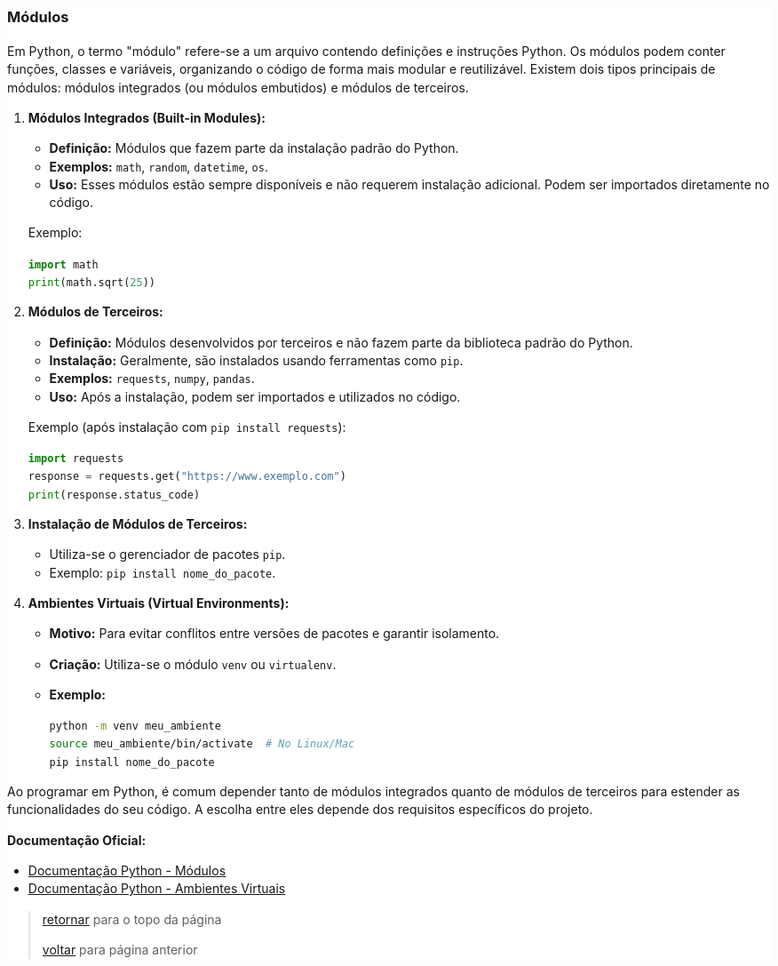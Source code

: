 ### Módulos

Em Python, o termo "módulo" refere-se a um arquivo contendo definições e instruções Python. Os módulos podem conter funções, classes e variáveis, organizando o código de forma mais modular e reutilizável. Existem dois tipos principais de módulos: módulos integrados (ou módulos embutidos) e módulos de terceiros.

1. **Módulos Integrados (Built-in Modules):**
   - **Definição:** Módulos que fazem parte da instalação padrão do Python.
   - **Exemplos:** `math`, `random`, `datetime`, `os`.
   - **Uso:** Esses módulos estão sempre disponíveis e não requerem instalação adicional. Podem ser importados diretamente no código.

   Exemplo:

   ```python
   import math
   print(math.sqrt(25))
   ```

2. **Módulos de Terceiros:**
   - **Definição:** Módulos desenvolvidos por terceiros e não fazem parte da biblioteca padrão do Python.
   - **Instalação:** Geralmente, são instalados usando ferramentas como `pip`.
   - **Exemplos:** `requests`, `numpy`, `pandas`.
   - **Uso:** Após a instalação, podem ser importados e utilizados no código.

   Exemplo (após instalação com `pip install requests`):

   ```python
   import requests
   response = requests.get("https://www.exemplo.com")
   print(response.status_code)
   ```

3. **Instalação de Módulos de Terceiros:**
   - Utiliza-se o gerenciador de pacotes `pip`.
   - Exemplo: `pip install nome_do_pacote`.

4. **Ambientes Virtuais (Virtual Environments):**
   - **Motivo:** Para evitar conflitos entre versões de pacotes e garantir isolamento.
   - **Criação:** Utiliza-se o módulo `venv` ou `virtualenv`.
   - **Exemplo:**

     ```bash
     python -m venv meu_ambiente
     source meu_ambiente/bin/activate  # No Linux/Mac
     pip install nome_do_pacote
     ```

Ao programar em Python, é comum depender tanto de módulos integrados quanto de módulos de terceiros para estender as funcionalidades do seu código. A escolha entre eles depende dos requisitos específicos do projeto.

**Documentação Oficial:**

- [Documentação Python - Módulos](https://docs.python.org/3/tutorial/modules.html)
- [Documentação Python - Ambientes Virtuais](https://docs.python.org/3/tutorial/venv.html)

> [retornar](#anotações-módulo-1---introdução-ao-python) para o topo da página
>
> [voltar](../../README.md) para página anterior

